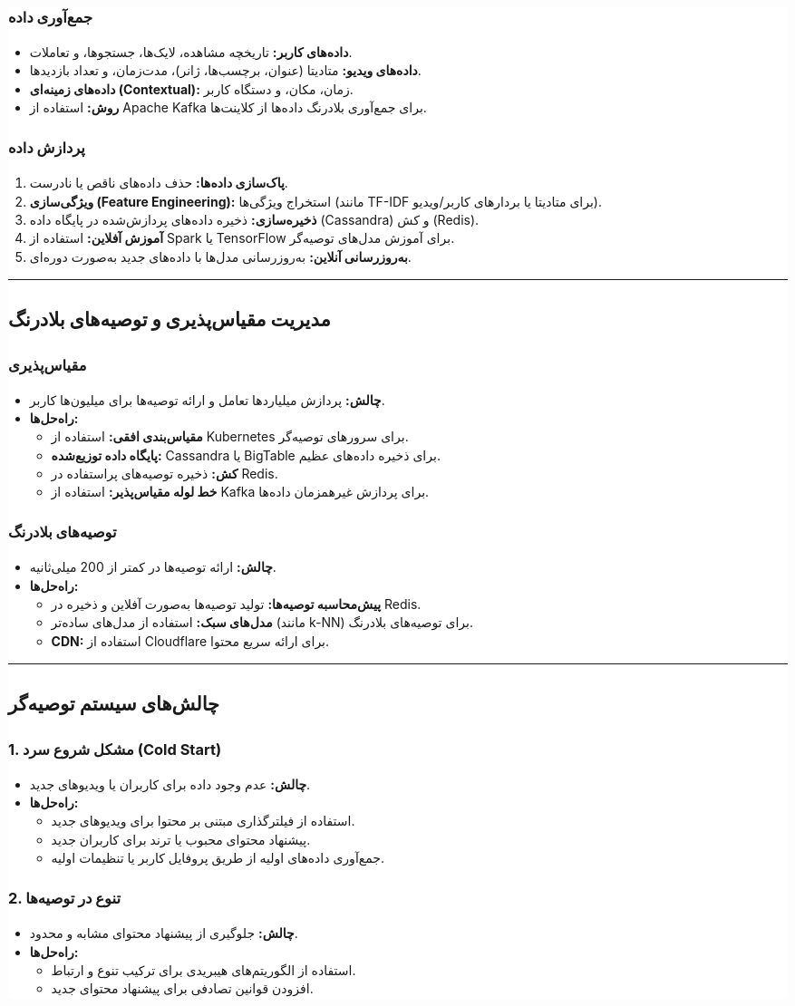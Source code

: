 ### جمع‌آوری داده
- **داده‌های کاربر:** تاریخچه مشاهده، لایک‌ها، جستجوها، و تعاملات.
- **داده‌های ویدیو:** متادیتا (عنوان، برچسب‌ها، ژانر)، مدت‌زمان، و تعداد بازدیدها.
- **داده‌های زمینه‌ای (Contextual):** زمان، مکان، و دستگاه کاربر.
- **روش:** استفاده از Apache Kafka برای جمع‌آوری بلادرنگ داده‌ها از کلاینت‌ها.

### پردازش داده
1. **پاک‌سازی داده‌ها:** حذف داده‌های ناقص یا نادرست.
2. **ویژگی‌سازی (Feature Engineering):** استخراج ویژگی‌ها (مانند TF-IDF برای متادیتا یا بردارهای کاربر/ویدیو).
3. **ذخیره‌سازی:** ذخیره داده‌های پردازش‌شده در پایگاه داده (Cassandra) و کش (Redis).
4. **آموزش آفلاین:** استفاده از Spark یا TensorFlow برای آموزش مدل‌های توصیه‌گر.
5. **به‌روزرسانی آنلاین:** به‌روزرسانی مدل‌ها با داده‌های جدید به‌صورت دوره‌ای.

---

## مدیریت مقیاس‌پذیری و توصیه‌های بلادرنگ

### مقیاس‌پذیری
- **چالش:** پردازش میلیاردها تعامل و ارائه توصیه‌ها برای میلیون‌ها کاربر.
- **راه‌حل‌ها:**
  - **مقیاس‌بندی افقی:** استفاده از Kubernetes برای سرورهای توصیه‌گر.
  - **پایگاه داده توزیع‌شده:** Cassandra یا BigTable برای ذخیره داده‌های عظیم.
  - **کش:** ذخیره توصیه‌های پراستفاده در Redis.
  - **خط لوله مقیاس‌پذیر:** استفاده از Kafka برای پردازش غیرهمزمان داده‌ها.

### توصیه‌های بلادرنگ
- **چالش:** ارائه توصیه‌ها در کمتر از 200 میلی‌ثانیه.
- **راه‌حل‌ها:**
  - **پیش‌محاسبه توصیه‌ها:** تولید توصیه‌ها به‌صورت آفلاین و ذخیره در Redis.
  - **مدل‌های سبک:** استفاده از مدل‌های ساده‌تر (مانند k-NN) برای توصیه‌های بلادرنگ.
  - **CDN:** استفاده از Cloudflare برای ارائه سریع محتوا.

---

## چالش‌های سیستم توصیه‌گر

### 1. مشکل شروع سرد (Cold Start)
- **چالش:** عدم وجود داده برای کاربران یا ویدیوهای جدید.
- **راه‌حل‌ها:**
  - استفاده از فیلترگذاری مبتنی بر محتوا برای ویدیوهای جدید.
  - پیشنهاد محتوای محبوب یا ترند برای کاربران جدید.
  - جمع‌آوری داده‌های اولیه از طریق پروفایل کاربر یا تنظیمات اولیه.

### 2. تنوع در توصیه‌ها
- **چالش:** جلوگیری از پیشنهاد محتوای مشابه و محدود.
- **راه‌حل‌ها:**
  - استفاده از الگوریتم‌های هیبریدی برای ترکیب تنوع و ارتباط.
  - افزودن قوانین تصادفی برای پیشنهاد محتوای جدید.

